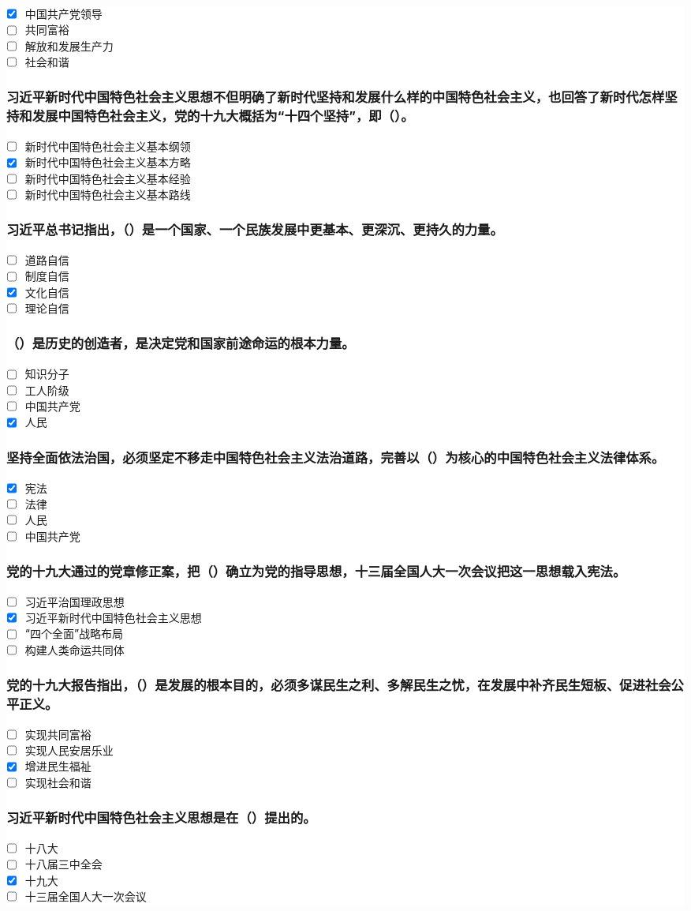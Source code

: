 - [x] 中国共产党领导
- [ ] 共同富裕
- [ ] 解放和发展生产力
- [ ] 社会和谐

### 习近平新时代中国特色社会主义思想不但明确了新时代坚持和发展什么样的中国特色社会主义，也回答了新时代怎样坚持和发展中国特色社会主义，党的十九大概括为“十四个坚持”，即（）。 

- [ ] 新时代中国特色社会主义基本纲领
- [x] 新时代中国特色社会主义基本方略
- [ ] 新时代中国特色社会主义基本经验
- [ ] 新时代中国特色社会主义基本路线

### 习近平总书记指出，（）是一个国家、一个民族发展中更基本、更深沉、更持久的力量。 

- [ ] 道路自信
- [ ] 制度自信
- [x] 文化自信
- [ ] 理论自信

### （）是历史的创造者，是决定党和国家前途命运的根本力量。 

- [ ] 知识分子
- [ ] 工人阶级
- [ ] 中国共产党
- [x] 人民

### 坚持全面依法治国，必须坚定不移走中国特色社会主义法治道路，完善以（）为核心的中国特色社会主义法律体系。 

- [x] 宪法
- [ ] 法律
- [ ] 人民
- [ ] 中国共产党

### 党的十九大通过的党章修正案，把（）确立为党的指导思想，十三届全国人大一次会议把这一思想载入宪法。 

- [ ] 习近平治国理政思想
- [x] 习近平新时代中国特色社会主义思想
- [ ] “四个全面”战略布局
- [ ] 构建人类命运共同体

### 党的十九大报告指出，（）是发展的根本目的，必须多谋民生之利、多解民生之忧，在发展中补齐民生短板、促进社会公平正义。 

- [ ] 实现共同富裕
- [ ] 实现人民安居乐业
- [x] 增进民生福祉
- [ ] 实现社会和谐

### 习近平新时代中国特色社会主义思想是在（）提出的。 

- [ ] 十八大
- [ ] 十八届三中全会
- [x] 十九大
- [ ] 十三届全国人大一次会议

